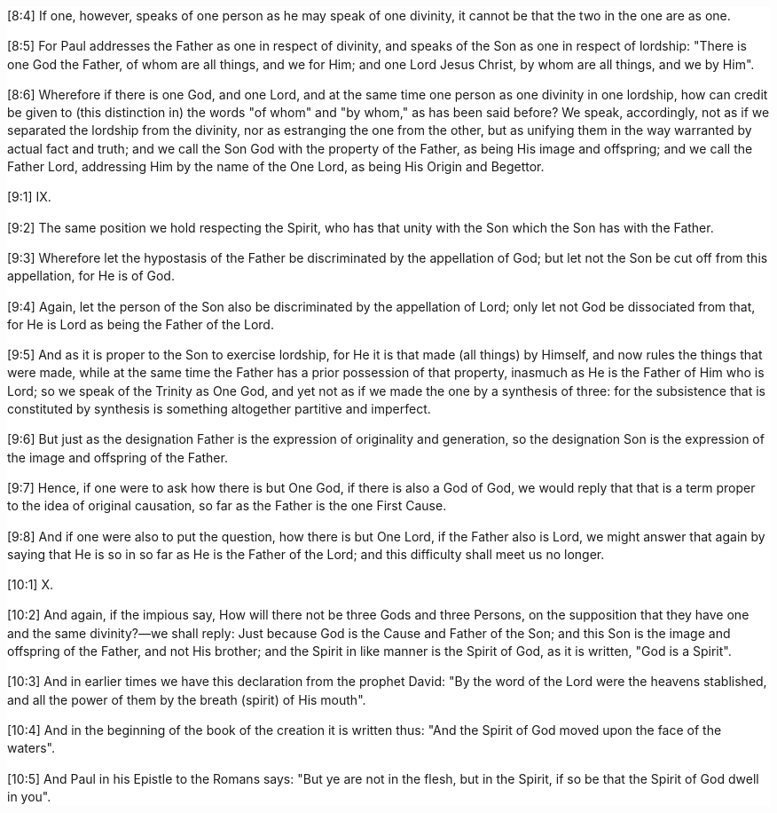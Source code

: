 [8:4] If one, however, speaks of one person as he may speak of one divinity, it cannot be that the two in the one are as one.

[8:5] For Paul addresses the Father as one in respect of divinity, and speaks of the Son as one in respect of lordship: "There is one God the Father, of whom are all things, and we for Him; and one Lord Jesus Christ, by whom are all things, and we by Him".

[8:6] Wherefore if there is one God, and one Lord, and at the same time one person as one divinity in one lordship, how can credit be given to (this distinction in) the words "of whom" and "by whom," as has been said before? We speak, accordingly, not as if we separated the lordship from the divinity, nor as estranging the one from the other, but as unifying them in the way warranted by actual fact and truth; and we call the Son God with the property of the Father, as being His image and offspring; and we call the Father Lord, addressing Him by the name of the One Lord, as being His Origin and Begettor.

[9:1] IX.

[9:2] The same position we hold respecting the Spirit, who has that unity with the Son which the Son has with the Father.

[9:3] Wherefore let the hypostasis of the Father be discriminated by the appellation of God; but let not the Son be cut off from this appellation, for He is of God.

[9:4] Again, let the person of the Son also be discriminated by the appellation of Lord; only let not God be dissociated from that, for He is Lord as being the Father of the Lord.

[9:5] And as it is proper to the Son to exercise lordship, for He it is that made (all things) by Himself, and now rules the things that were made, while at the same time the Father has a prior possession of that property, inasmuch as He is the Father of Him who is Lord; so we speak of the Trinity as One God, and yet not as if we made the one by a synthesis of three: for the subsistence that is constituted by synthesis is something altogether partitive and imperfect.

[9:6] But just as the designation Father is the expression of originality and generation, so the designation Son is the expression of the image and offspring of the Father.

[9:7] Hence, if one were to ask how there is but One God, if there is also a God of God, we would reply that that is a term proper to the idea of original causation, so far as the Father is the one First Cause.

[9:8] And if one were also to put the question, how there is but One Lord, if the Father also is Lord, we might answer that again by saying that He is so in so far as He is the Father of the Lord; and this difficulty shall meet us no longer.

[10:1] X.

[10:2] And again, if the impious say, How will there not be three Gods and three Persons, on the supposition that they have one and the same divinity?—we shall reply: Just because God is the Cause and Father of the Son; and this Son is the image and offspring of the Father, and not His brother; and the Spirit in like manner is the Spirit of God, as it is written, "God is a Spirit".

[10:3] And in earlier times we have this declaration from the prophet David: "By the word of the Lord were the heavens stablished, and all the power of them by the breath (spirit) of His mouth".

[10:4] And in the beginning of the book of the creation it is written thus: "And the Spirit of God moved upon the face of the waters".

[10:5] And Paul in his Epistle to the Romans says: "But ye are not in the flesh, but in the Spirit, if so be that the Spirit of God dwell in you".
